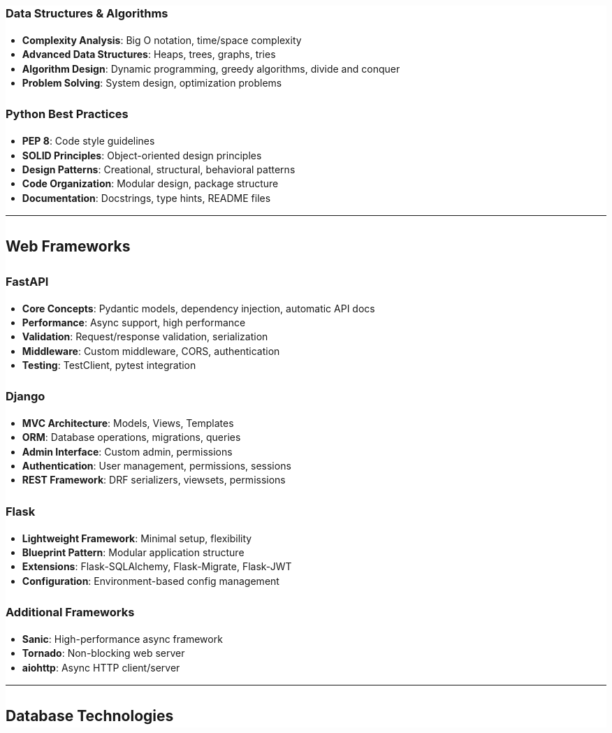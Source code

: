 ### Data Structures & Algorithms

- **Complexity Analysis**: Big O notation, time/space complexity
- **Advanced Data Structures**: Heaps, trees, graphs, tries
- **Algorithm Design**: Dynamic programming, greedy algorithms, divide and conquer
- **Problem Solving**: System design, optimization problems

### Python Best Practices

- **PEP 8**: Code style guidelines
- **SOLID Principles**: Object-oriented design principles
- **Design Patterns**: Creational, structural, behavioral patterns
- **Code Organization**: Modular design, package structure
- **Documentation**: Docstrings, type hints, README files

---

## Web Frameworks

### FastAPI

- **Core Concepts**: Pydantic models, dependency injection, automatic API docs
- **Performance**: Async support, high performance
- **Validation**: Request/response validation, serialization
- **Middleware**: Custom middleware, CORS, authentication
- **Testing**: TestClient, pytest integration

### Django

- **MVC Architecture**: Models, Views, Templates
- **ORM**: Database operations, migrations, queries
- **Admin Interface**: Custom admin, permissions
- **Authentication**: User management, permissions, sessions
- **REST Framework**: DRF serializers, viewsets, permissions

### Flask

- **Lightweight Framework**: Minimal setup, flexibility
- **Blueprint Pattern**: Modular application structure
- **Extensions**: Flask-SQLAlchemy, Flask-Migrate, Flask-JWT
- **Configuration**: Environment-based config management

### Additional Frameworks

- **Sanic**: High-performance async framework
- **Tornado**: Non-blocking web server
- **aiohttp**: Async HTTP client/server

---

## Database Technologies
